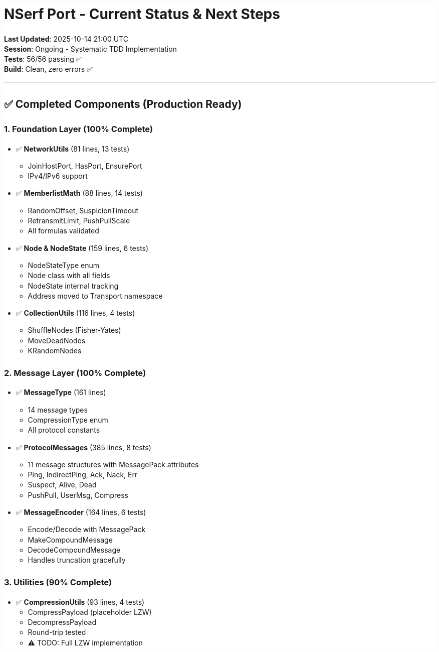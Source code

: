 # NSerf Port - Current Status & Next Steps

**Last Updated**: 2025-10-14 21:00 UTC  
**Session**: Ongoing - Systematic TDD Implementation  
**Tests**: 56/56 passing ✅  
**Build**: Clean, zero errors ✅

---

## ✅ Completed Components (Production Ready)

### 1. Foundation Layer (100% Complete)
- ✅ **NetworkUtils** (81 lines, 13 tests)
  - JoinHostPort, HasPort, EnsurePort
  - IPv4/IPv6 support
  
- ✅ **MemberlistMath** (88 lines, 14 tests)
  - RandomOffset, SuspicionTimeout
  - RetransmitLimit, PushPullScale
  - All formulas validated
  
- ✅ **Node & NodeState** (159 lines, 6 tests)
  - NodeStateType enum
  - Node class with all fields
  - NodeState internal tracking
  - Address moved to Transport namespace
  
- ✅ **CollectionUtils** (116 lines, 4 tests)
  - ShuffleNodes (Fisher-Yates)
  - MoveDeadNodes
  - KRandomNodes

### 2. Message Layer (100% Complete)
- ✅ **MessageType** (161 lines)
  - 14 message types
  - CompressionType enum
  - All protocol constants
  
- ✅ **ProtocolMessages** (385 lines, 8 tests)
  - 11 message structures with MessagePack attributes
  - Ping, IndirectPing, Ack, Nack, Err
  - Suspect, Alive, Dead
  - PushPull, UserMsg, Compress
  
- ✅ **MessageEncoder** (164 lines, 6 tests)
  - Encode/Decode with MessagePack
  - MakeCompoundMessage
  - DecodeCompoundMessage
  - Handles truncation gracefully

### 3. Utilities (90% Complete)
- ✅ **CompressionUtils** (93 lines, 4 tests)
  - CompressPayload (placeholder LZW)
  - DecompressPayload
  - Round-trip tested
  - ⚠️ TODO: Full LZW implementation
